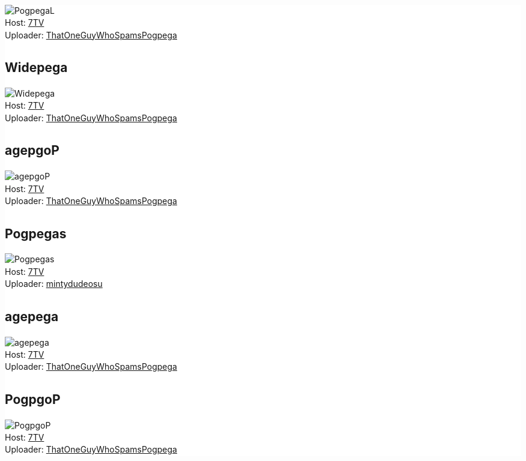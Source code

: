 ![PogpegaL](https://cdn.7tv.app/emote/61e42f643441abfa431ccb3c/4x)  
Host: [7TV](https://7tv.app/emotes/61e42f643441abfa431ccb3c)  
Uploader: [ThatOneGuyWhoSpamsPogpega](https://7tv.app/users/61ca4bd10bf6300371942c7c)
## Widepega
![Widepega](https://cdn.7tv.app/emote/61f982439f7bac13c42de65a/4x)  
Host: [7TV](https://7tv.app/emotes/61f982439f7bac13c42de65a)  
Uploader: [ThatOneGuyWhoSpamsPogpega](https://7tv.app/users/61ca4bd10bf6300371942c7c)
## agepgoP
![agepgoP](https://cdn.7tv.app/emote/6220c384043b2a353ec83adc/4x)  
Host: [7TV](https://7tv.app/emotes/6220c384043b2a353ec83adc)  
Uploader: [ThatOneGuyWhoSpamsPogpega](https://7tv.app/users/61ca4bd10bf6300371942c7c)
## Pogpegas
![Pogpegas](https://cdn.7tv.app/emote/621af3f57cc2d4e195381efe/4x)  
Host: [7TV](https://7tv.app/emotes/621af3f57cc2d4e195381efe)  
Uploader: [mintydudeosu](https://7tv.app/users/619a8cfdeecae7a725bc5222)
## agepega
![agepega](https://cdn.7tv.app/emote/6236159d93f0c6c9106e9b15/4x)  
Host: [7TV](https://7tv.app/emotes/6236159d93f0c6c9106e9b15)  
Uploader: [ThatOneGuyWhoSpamsPogpega](https://7tv.app/users/61ca4bd10bf6300371942c7c)
## PogpgoP
![PogpgoP](https://cdn.7tv.app/emote/623615ce93f0c6c9106e9b18/4x)  
Host: [7TV](https://7tv.app/emotes/623615ce93f0c6c9106e9b18)  
Uploader: [ThatOneGuyWhoSpamsPogpega](https://7tv.app/users/61ca4bd10bf6300371942c7c)
